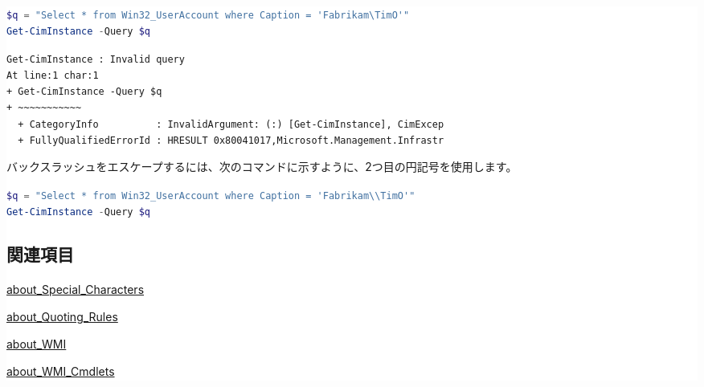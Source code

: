 ```powershell
$q = "Select * from Win32_UserAccount where Caption = 'Fabrikam\TimO'"
Get-CimInstance -Query $q
```

```output
Get-CimInstance : Invalid query
At line:1 char:1
+ Get-CimInstance -Query $q
+ ~~~~~~~~~~~
  + CategoryInfo          : InvalidArgument: (:) [Get-CimInstance], CimExcep
  + FullyQualifiedErrorId : HRESULT 0x80041017,Microsoft.Management.Infrastr
```

バックスラッシュをエスケープするには、次のコマンドに示すように、2つ目の円記号を使用します。

```powershell
$q = "Select * from Win32_UserAccount where Caption = 'Fabrikam\\TimO'"
Get-CimInstance -Query $q
```

## <a name="see-also"></a>関連項目

[about_Special_Characters](about_Special_Characters.md)

[about_Quoting_Rules](about_Quoting_Rules.md)

[about_WMI](about_WMI.md)

[about_WMI_Cmdlets](about_WMI_Cmdlets.md)
